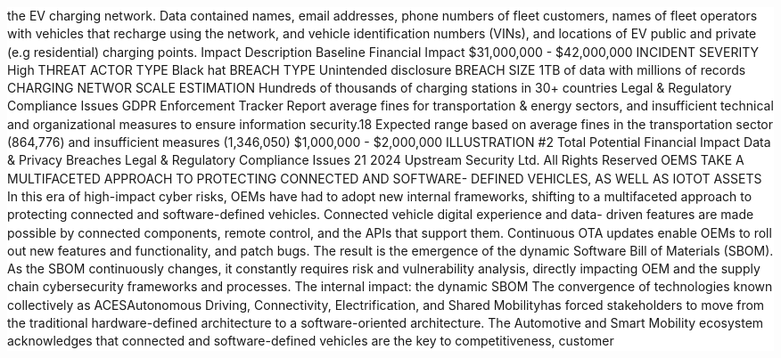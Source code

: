 the EV charging network. Data contained names, email addresses, phone numbers of 
fleet customers, names of fleet operators with vehicles that recharge using the network,
and vehicle identification numbers (VINs), and locations of EV public and private
(e.g residential) charging points.
Impact
 Description
Baseline
Financial Impact
$31,000,000 \- 
$42,000,000
 INCIDENT SEVERITY
High
 THREAT ACTOR TYPE
Black hat
 BREACH TYPE
Unintended disclosure
 BREACH SIZE 
1TB of data with millions of records
 CHARGING NETWOR SCALE ESTIMATION 
Hundreds of thousands of charging 
 stations in 30\+ countries
Legal \& 
Regulatory 
Compliance 
Issues
GDPR Enforcement Tracker Report 
average fines for transportation \&
energy sectors, and insufficient
technical and organizational measures 
to ensure information security.18
Expected range 
based on average 
fines in the 
transportation sector 
(864,776\) and 
insufficient measures 
(1,346,050\)
$1,000,000 \- 
$2,000,000
 ILLUSTRATION \#2
Total Potential Financial Impact
Data \& Privacy Breaches
Legal \& Regulatory Compliance Issues
21
 2024 Upstream Security Ltd. All Rights Reserved
OEMS TAKE A MULTIFACETED APPROACH TO 
PROTECTING CONNECTED AND SOFTWARE\-
DEFINED VEHICLES, AS WELL AS IOTOT ASSETS
In this era of high\-impact cyber risks, OEMs have had to adopt new internal 
frameworks, shifting to a multifaceted approach to protecting connected and 
software\-defined vehicles. Connected vehicle digital experience and data\-
driven features are made possible by connected components, remote control, 
and the APIs that support them. Continuous OTA updates enable OEMs to roll 
out new features and functionality, and patch bugs. The result is the emergence 
of the dynamic Software Bill of Materials (SBOM). As the SBOM continuously 
changes, it constantly requires risk and vulnerability analysis, directly impacting 
OEM and the supply chain cybersecurity frameworks and processes.
The internal impact: the dynamic SBOM 
The convergence of technologies known collectively as ACESAutonomous 
Driving, Connectivity, Electrification, and Shared Mobilityhas forced 
stakeholders to move from the traditional hardware\-defined architecture to a 
software\-oriented architecture.
The Automotive and Smart Mobility ecosystem acknowledges that connected 
and software\-defined vehicles are the key to competitiveness, customer 